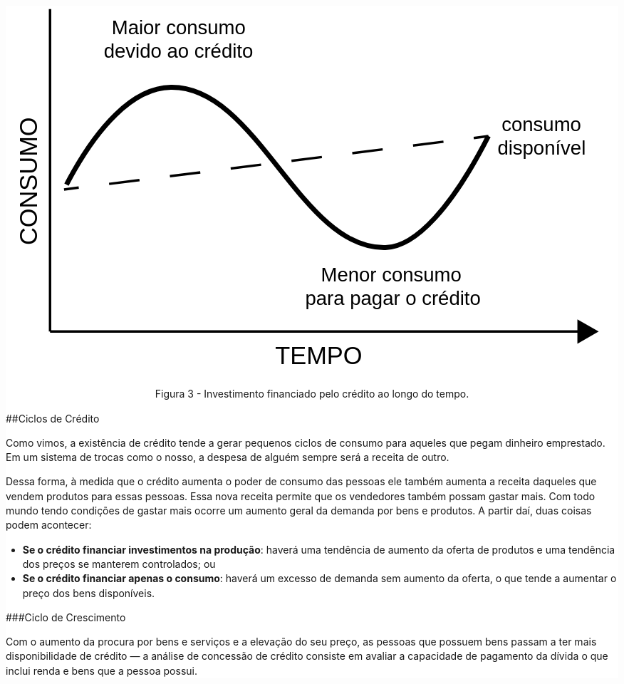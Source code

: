 <div style="text-align:center">
<svg class="svg-vertical-limit" enable-background="new 0 0 250 150" version="1.1" viewBox="0 0 250 150" xml:space="preserve" xmlns="http://www.w3.org/2000/svg">
<style type="text/css">
	.stwhite{fill:none;stroke:#000000;stroke-miterlimit:10;}
	.st1{font-family:'Arial';}
	.st2{font-size:10px;}
	.st3{fill:none;stroke:#000000;stroke-miterlimit:10;stroke-dasharray:12.5032,12.5032;}
	.st4{font-size:8px;}
	.st5{fill:none;stroke:#000000;stroke-width:2;stroke-miterlimit:10;}
</style>
	<line class="stwhite" x1="18.1" x2="18.1" y1="1.4" y2="132.9"/>
			<line class="stwhite" x1="234.8" x2="18.1" y1="132.9" y2="132.9"/>
				<polygon points="233.3 128 242 132.9 233.3 137.9"/>
	<text class="st1 st2" transform="matrix(0 -1 1 0 12.702 97.695)">CONSUMO</text>
	<text class="st1 st2" transform="translate(109.94 146.33)">TEMPO</text>
			<line class="stwhite" x1="23.8" x2="29.8" y1="75" y2="74.2"/>
			<line class="st3" x1="42.2" x2="184.8" y1="72.7" y2="54.7"/>
			<line class="stwhite" x1="191" x2="197" y1="54" y2="53.2"/>
	<text transform="translate(202.39 51.145)"><tspan class="st1 st4" x="0" y="0">consumo</tspan><tspan class="st1 st4" x="-1.7" y="9.6">disponível</tspan></text>
	<text transform="translate(43.233 11.578)"><tspan class="st1 st4" x="0" y="0">Maior consumo</tspan><tspan class="st1 st4" x="-3.2" y="9.6">devido ao crédito</tspan></text>
	<text transform="translate(128.64 112.43)"><tspan class="st1 st4" x="0" y="0">Menor consumo</tspan><tspan class="st1 st4" x="-6.4" y="9.6">para pagar o crédito</tspan></text>
	<path class="st5" d="M24.8,73C37,49.6,51.9,33.5,67.4,33.3c35.3-0.6,52.7,66.3,87.6,65.4c12.4-0.3,27.3-16.7,42-45.5"/>
</svg>
</div>

<p class="legenda" style="text-align:center;">Figura 3 - Investimento financiado pelo crédito ao longo do tempo.</p>

##Ciclos de Crédito

Como vimos, a existência de crédito tende a gerar pequenos ciclos de consumo para aqueles que pegam dinheiro emprestado. Em um sistema de trocas como o nosso, a despesa de alguém sempre será a receita de outro.

Dessa forma, à medida que o crédito aumenta o poder de consumo das pessoas ele também aumenta a receita daqueles que vendem produtos para essas pessoas. Essa nova receita permite que os vendedores também possam gastar mais. Com todo mundo tendo condições de gastar mais ocorre um aumento geral da demanda por bens e produtos. A partir daí, duas coisas podem acontecer:

- **Se o crédito financiar investimentos na produção**: haverá uma tendência de aumento da oferta de produtos e uma tendência dos preços se manterem controlados; ou
- **Se o crédito financiar apenas o consumo**: haverá um excesso de demanda sem aumento da oferta, o que tende a aumentar o preço dos bens disponíveis.

###Ciclo de Crescimento

Com o aumento da procura por bens e serviços e a elevação do seu preço, as pessoas que possuem bens passam a ter mais disponibilidade de crédito — a análise de concessão de crédito consiste em avaliar a capacidade de pagamento da dívida o que inclui renda e bens que a pessoa possui.
